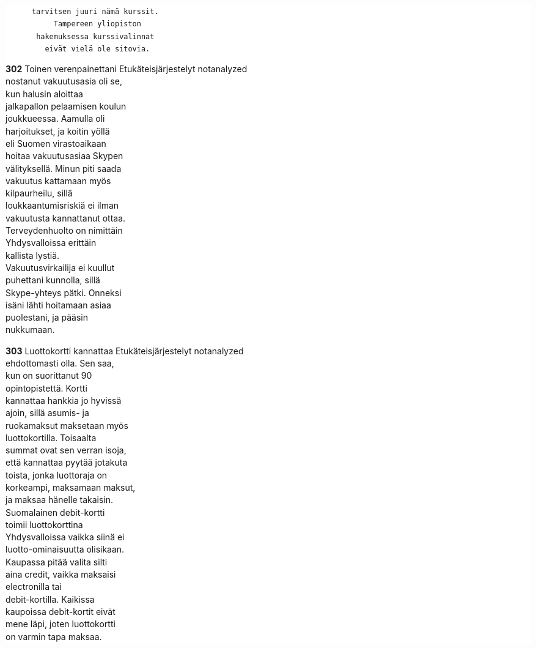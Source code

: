          tarvitsen juuri nämä kurssit.                                           
               Tampereen yliopiston                                               
           hakemuksessa kurssivalinnat                                            
             eivät vielä ole sitovia.                                             

 **302**      Toinen verenpainettani     Etukäteisjärjestelyt     notanalyzed     
          nostanut vakuutusasia oli se,                                           
               kun halusin aloittaa                                               
          jalkapallon pelaamisen koulun                                           
             joukkueessa. Aamulla oli                                             
          harjoitukset, ja koitin yöllä                                           
             eli Suomen virastoaikaan                                             
           hoitaa vakuutusasiaa Skypen                                            
          välityksellä. Minun piti saada                                          
             vakuutus kattamaan myös                                              
               kilpaurheilu, sillä                                                
           loukkaantumisriskiä ei ilman                                           
          vakuutusta kannattanut ottaa.                                           
           Terveydenhuolto on nimittäin                                           
             Yhdysvalloissa erittäin                                              
                 kallista lystiä.                                                 
          Vakuutusvirkailija ei kuullut                                           
            puhettani kunnolla, sillä                                             
           Skype-yhteys pätki. Onneksi                                            
           isäni lähti hoitamaan asiaa                                            
              puolestani, ja pääsin                                               
                    nukkumaan.                                                    

 **303**      Luottokortti kannattaa     Etukäteisjärjestelyt     notanalyzed     
           ehdottomasti olla. Sen saa,                                            
              kun on suorittanut 90                                               
              opintopistettä. Kortti                                              
           kannattaa hankkia jo hyvissä                                           
             ajoin, sillä asumis- ja                                              
            ruokamaksut maksetaan myös                                            
            luottokortilla. Toisaalta                                             
          summat ovat sen verran isoja,                                           
          että kannattaa pyytää jotakuta                                          
           toista, jonka luottoraja on                                            
           korkeampi, maksamaan maksut,                                           
           ja maksaa hänelle takaisin.                                            
             Suomalainen debit-kortti                                             
              toimii luottokorttina                                               
          Yhdysvalloissa vaikka siinä ei                                          
          luotto-ominaisuutta olisikaan.                                          
           Kaupassa pitää valita silti                                            
           aina credit, vaikka maksaisi                                           
                 electronilla tai                                                 
             debit-kortilla. Kaikissa                                             
           kaupoissa debit-kortit eivät                                           
          mene läpi, joten luottokortti                                           
              on varmin tapa maksaa.                                              
